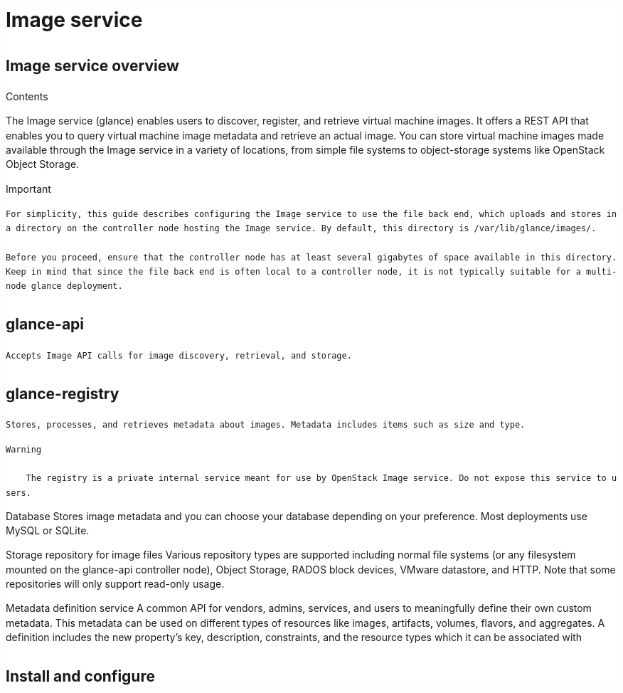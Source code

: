 Image service
===

Image service overview
---

Contents

The Image service (glance) enables users to discover, register, and retrieve virtual machine images. It offers a REST API that enables you to query virtual machine image metadata and retrieve an actual image. You can store virtual machine images made available through the Image service in a variety of locations, from simple file systems to object-storage systems like OpenStack Object Storage.

Important

```txt
For simplicity, this guide describes configuring the Image service to use the file back end, which uploads and stores in a directory on the controller node hosting the Image service. By default, this directory is /var/lib/glance/images/.

Before you proceed, ensure that the controller node has at least several gigabytes of space available in this directory. Keep in mind that since the file back end is often local to a controller node, it is not typically suitable for a multi-node glance deployment.
```
glance-api
---

    Accepts Image API calls for image discovery, retrieval, and storage.

glance-registry
---
    Stores, processes, and retrieves metadata about images. Metadata includes items such as size and type.

```
Warning

    The registry is a private internal service meant for use by OpenStack Image service. Do not expose this service to users.
```
Database
    Stores image metadata and you can choose your database depending on your preference. Most deployments use MySQL or SQLite.

Storage repository for image files
    Various repository types are supported including normal file systems (or any filesystem mounted on the glance-api controller node), Object Storage, RADOS block devices, VMware datastore, and HTTP. Note that some repositories will only support read-only usage.

Metadata definition service
    A common API for vendors, admins, services, and users to meaningfully define their own custom metadata. This metadata can be used on different types of resources like images, artifacts, volumes, flavors, and aggregates. A definition includes the new property’s key, description, constraints, and the resource types which it can be associated with

Install and configure
---
